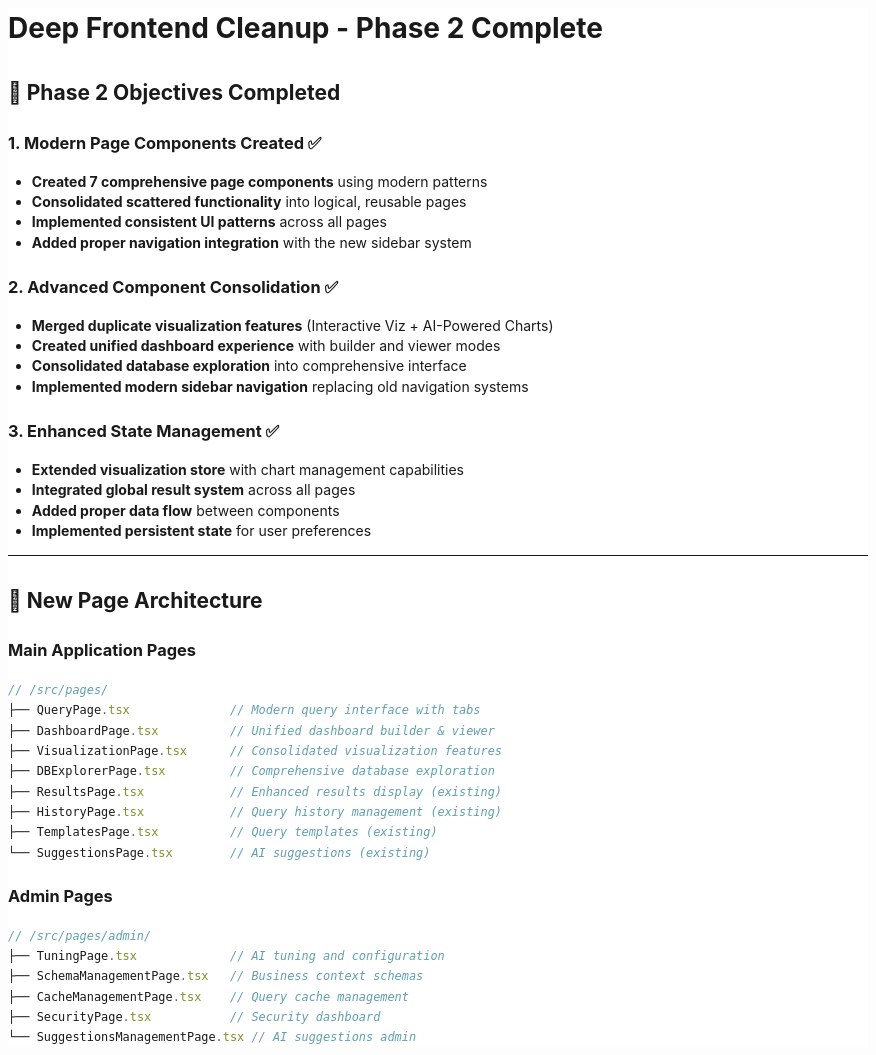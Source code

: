 # Deep Frontend Cleanup - Phase 2 Complete

## 🎯 **Phase 2 Objectives Completed**

### **1. Modern Page Components Created** ✅
- **Created 7 comprehensive page components** using modern patterns
- **Consolidated scattered functionality** into logical, reusable pages
- **Implemented consistent UI patterns** across all pages
- **Added proper navigation integration** with the new sidebar system

### **2. Advanced Component Consolidation** ✅
- **Merged duplicate visualization features** (Interactive Viz + AI-Powered Charts)
- **Created unified dashboard experience** with builder and viewer modes
- **Consolidated database exploration** into comprehensive interface
- **Implemented modern sidebar navigation** replacing old navigation systems

### **3. Enhanced State Management** ✅
- **Extended visualization store** with chart management capabilities
- **Integrated global result system** across all pages
- **Added proper data flow** between components
- **Implemented persistent state** for user preferences

---

## 📁 **New Page Architecture**

### **Main Application Pages**
```typescript
// /src/pages/
├── QueryPage.tsx              // Modern query interface with tabs
├── DashboardPage.tsx          // Unified dashboard builder & viewer
├── VisualizationPage.tsx      // Consolidated visualization features
├── DBExplorerPage.tsx         // Comprehensive database exploration
├── ResultsPage.tsx            // Enhanced results display (existing)
├── HistoryPage.tsx            // Query history management (existing)
├── TemplatesPage.tsx          // Query templates (existing)
└── SuggestionsPage.tsx        // AI suggestions (existing)
```

### **Admin Pages**
```typescript
// /src/pages/admin/
├── TuningPage.tsx             // AI tuning and configuration
├── SchemaManagementPage.tsx   // Business context schemas
├── CacheManagementPage.tsx    // Query cache management
├── SecurityPage.tsx           // Security dashboard
└── SuggestionsManagementPage.tsx // AI suggestions admin
```
